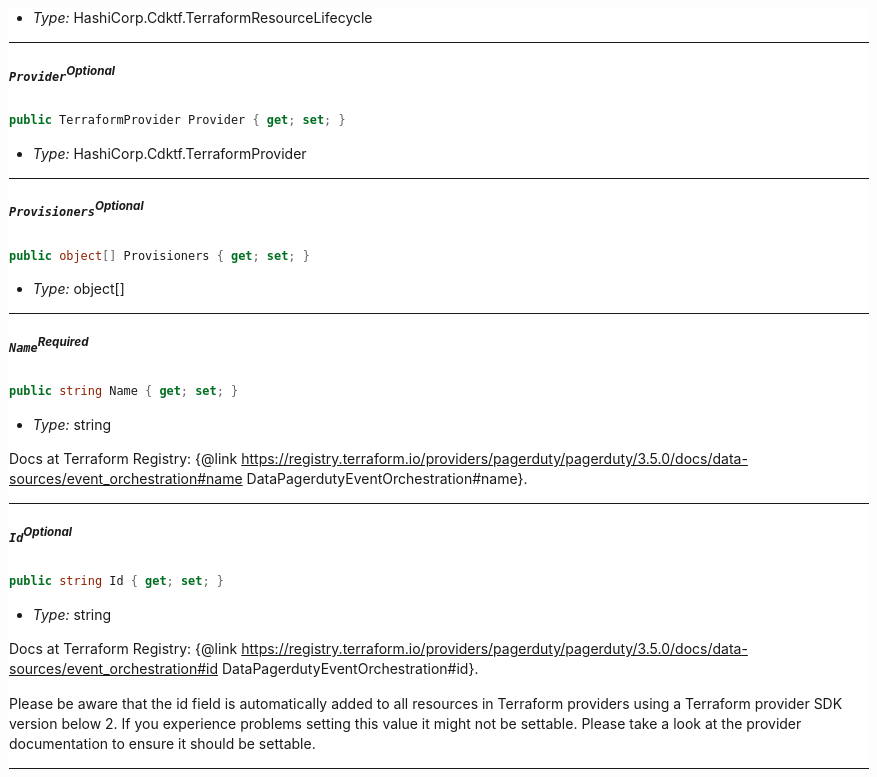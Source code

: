 - *Type:* HashiCorp.Cdktf.TerraformResourceLifecycle

---

##### `Provider`<sup>Optional</sup> <a name="Provider" id="@cdktf/provider-pagerduty.dataPagerdutyEventOrchestration.DataPagerdutyEventOrchestrationConfig.property.provider"></a>

```csharp
public TerraformProvider Provider { get; set; }
```

- *Type:* HashiCorp.Cdktf.TerraformProvider

---

##### `Provisioners`<sup>Optional</sup> <a name="Provisioners" id="@cdktf/provider-pagerduty.dataPagerdutyEventOrchestration.DataPagerdutyEventOrchestrationConfig.property.provisioners"></a>

```csharp
public object[] Provisioners { get; set; }
```

- *Type:* object[]

---

##### `Name`<sup>Required</sup> <a name="Name" id="@cdktf/provider-pagerduty.dataPagerdutyEventOrchestration.DataPagerdutyEventOrchestrationConfig.property.name"></a>

```csharp
public string Name { get; set; }
```

- *Type:* string

Docs at Terraform Registry: {@link https://registry.terraform.io/providers/pagerduty/pagerduty/3.5.0/docs/data-sources/event_orchestration#name DataPagerdutyEventOrchestration#name}.

---

##### `Id`<sup>Optional</sup> <a name="Id" id="@cdktf/provider-pagerduty.dataPagerdutyEventOrchestration.DataPagerdutyEventOrchestrationConfig.property.id"></a>

```csharp
public string Id { get; set; }
```

- *Type:* string

Docs at Terraform Registry: {@link https://registry.terraform.io/providers/pagerduty/pagerduty/3.5.0/docs/data-sources/event_orchestration#id DataPagerdutyEventOrchestration#id}.

Please be aware that the id field is automatically added to all resources in Terraform providers using a Terraform provider SDK version below 2.
If you experience problems setting this value it might not be settable. Please take a look at the provider documentation to ensure it should be settable.

---